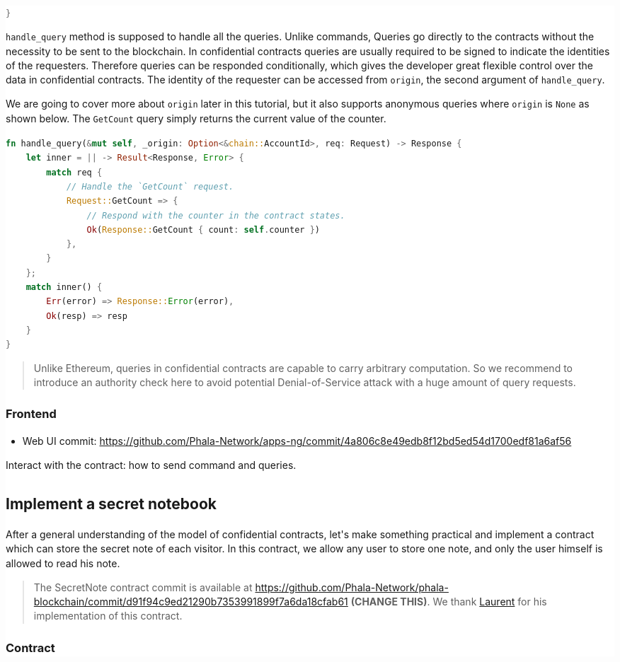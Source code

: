 ```rust
}
```

`handle_query` method is supposed to handle all the queries. Unlike commands, Queries go directly to the contracts without the necessity to be sent to the blockchain. In confidential contracts queries are usually required to be signed to indicate the identities of the requesters. Therefore queries can be responded conditionally, which gives the developer great flexible control over the data in confidential contracts. The identity of the requester can be accessed from `origin`, the second argument of `handle_query`.

We are going to cover more about `origin` later in this tutorial, but it also supports anonymous queries where `origin` is `None` as shown below. The `GetCount` query simply returns the current value of the counter.

```rust
fn handle_query(&mut self, _origin: Option<&chain::AccountId>, req: Request) -> Response {
    let inner = || -> Result<Response, Error> {
        match req {
            // Handle the `GetCount` request.
            Request::GetCount => {
                // Respond with the counter in the contract states.
                Ok(Response::GetCount { count: self.counter })
            },
        }
    };
    match inner() {
        Err(error) => Response::Error(error),
        Ok(resp) => resp
    }
}
```

> Unlike Ethereum, queries in confidential contracts are capable to carry arbitrary computation. So we recommend to introduce an authority check here to avoid potential Denial-of-Service attack with a huge amount of query requests.

### Frontend

- Web UI commit: <https://github.com/Phala-Network/apps-ng/commit/4a806c8e49edb8f12bd5ed54d1700edf81a6af56>

Interact with the contract: how to send command and queries.

## Implement a secret notebook

After a general understanding of the model of confidential contracts, let's make something practical and implement a contract which can store the secret note of each visitor. In this contract, we allow any user to store one note, and only the user himself is allowed to read his note.

> The SecretNote contract commit is available at <https://github.com/Phala-Network/phala-blockchain/commit/d91f94c9ed21290b7353991899f7a6da18cfab61> **(CHANGE THIS)**. We thank [Laurent](https://github.com/laurent) for his implementation of this contract.

### Contract
